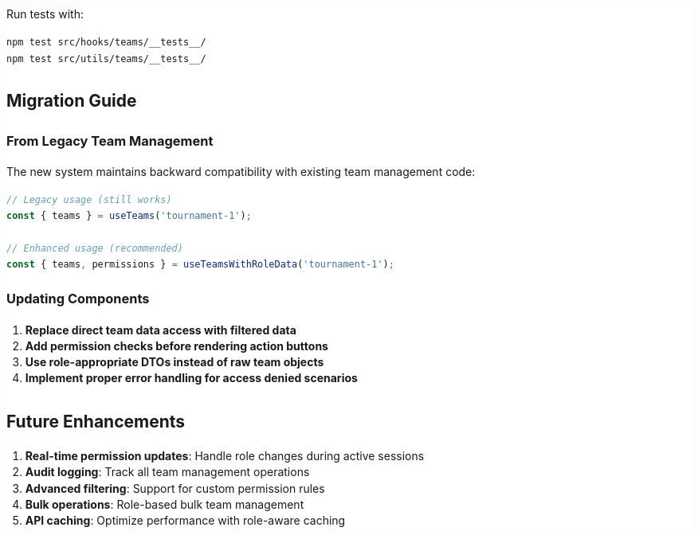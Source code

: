 Run tests with:
```bash
npm test src/hooks/teams/__tests__/
npm test src/utils/teams/__tests__/
```

## Migration Guide

### From Legacy Team Management

The new system maintains backward compatibility with existing team management code:

```typescript
// Legacy usage (still works)
const { teams } = useTeams('tournament-1');

// Enhanced usage (recommended)
const { teams, permissions } = useTeamsWithRoleData('tournament-1');
```

### Updating Components

1. **Replace direct team data access with filtered data**
2. **Add permission checks before rendering action buttons**
3. **Use role-appropriate DTOs instead of raw team objects**
4. **Implement proper error handling for access denied scenarios**

## Future Enhancements

1. **Real-time permission updates**: Handle role changes during active sessions
2. **Audit logging**: Track all team management operations
3. **Advanced filtering**: Support for custom permission rules
4. **Bulk operations**: Role-based bulk team management
5. **API caching**: Optimize performance with role-aware caching
